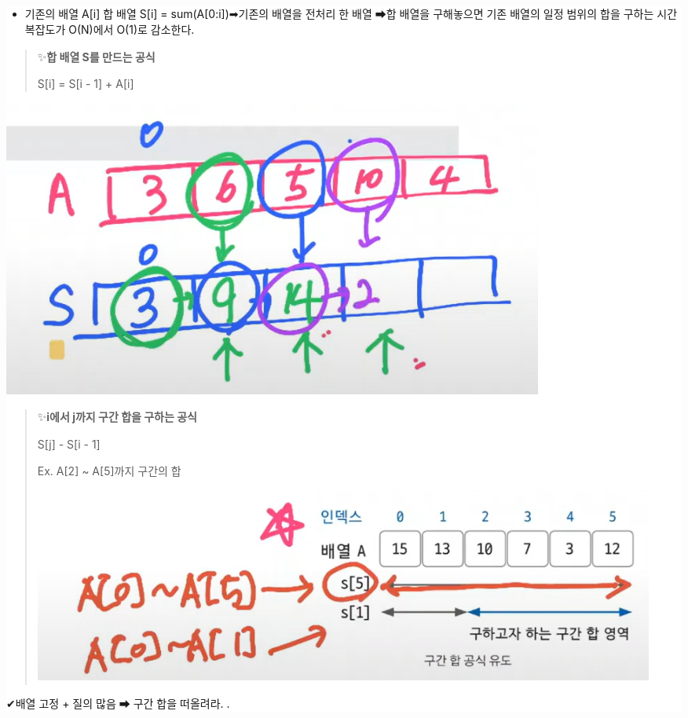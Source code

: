 * 기존의 배열 A[i]
  합 배열 S[i] = sum(A[0:i])➡기존의 배열을 전처리 한 배열
  ➡합 배열을 구해놓으면 기존 배열의 일정 범위의 합을 구하는 시간 복잡도가 O(N)에서 O(1)로 감소한다. 

>  ✨**합 배열 S를 만드는 공식**
>
> S[i] = S[i - 1] + A[i]

![image-20230903233522758](./assets/image-20230903233522758.png)

> ✨**i에서 j까지  구간 합을 구하는 공식**
>
> S[j] - S[i - 1]
>
> Ex. A[2] ~ A[5]까지 구간의 합
>
> ![image-20230903233839770](./assets/image-20230903233839770.png)

✔배열 고정 + 질의 많음  ➡ 구간 합을 떠올려라. .
